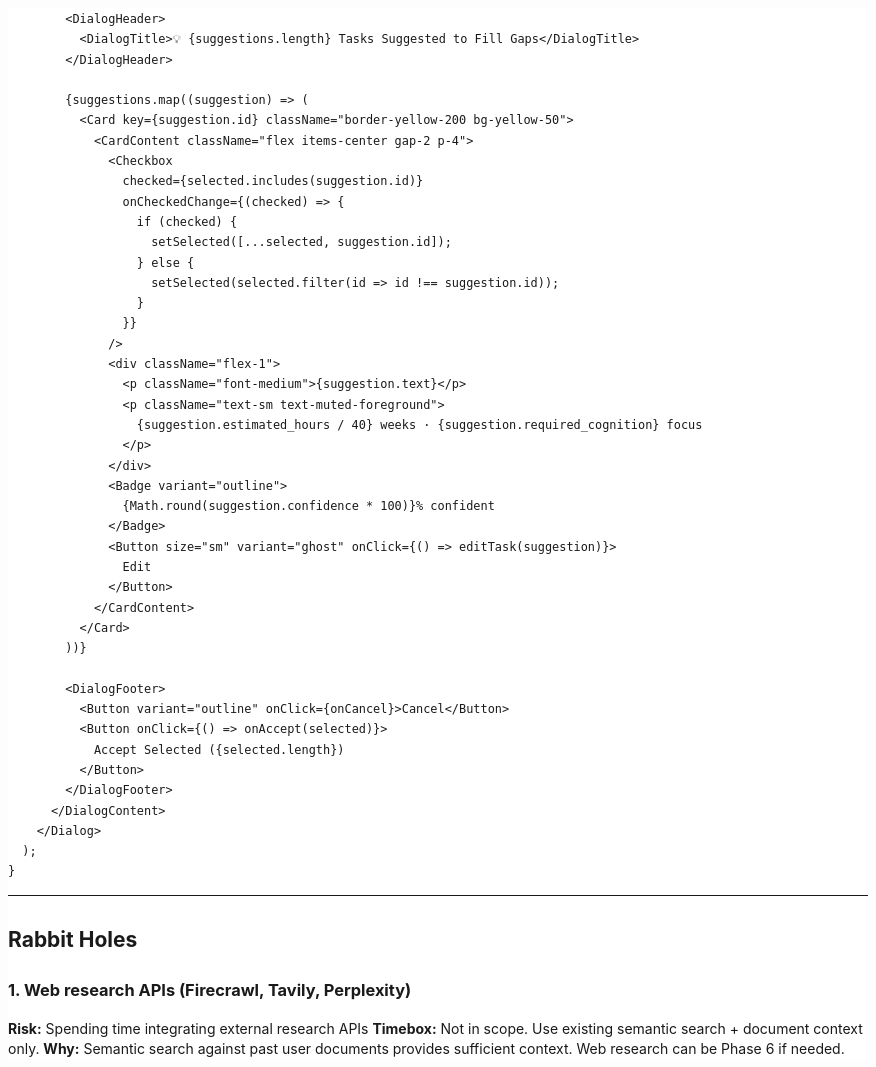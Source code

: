 ```tsx
        <DialogHeader>
          <DialogTitle>💡 {suggestions.length} Tasks Suggested to Fill Gaps</DialogTitle>
        </DialogHeader>

        {suggestions.map((suggestion) => (
          <Card key={suggestion.id} className="border-yellow-200 bg-yellow-50">
            <CardContent className="flex items-center gap-2 p-4">
              <Checkbox
                checked={selected.includes(suggestion.id)}
                onCheckedChange={(checked) => {
                  if (checked) {
                    setSelected([...selected, suggestion.id]);
                  } else {
                    setSelected(selected.filter(id => id !== suggestion.id));
                  }
                }}
              />
              <div className="flex-1">
                <p className="font-medium">{suggestion.text}</p>
                <p className="text-sm text-muted-foreground">
                  {suggestion.estimated_hours / 40} weeks · {suggestion.required_cognition} focus
                </p>
              </div>
              <Badge variant="outline">
                {Math.round(suggestion.confidence * 100)}% confident
              </Badge>
              <Button size="sm" variant="ghost" onClick={() => editTask(suggestion)}>
                Edit
              </Button>
            </CardContent>
          </Card>
        ))}

        <DialogFooter>
          <Button variant="outline" onClick={onCancel}>Cancel</Button>
          <Button onClick={() => onAccept(selected)}>
            Accept Selected ({selected.length})
          </Button>
        </DialogFooter>
      </DialogContent>
    </Dialog>
  );
}
```

---

## Rabbit Holes

### 1. Web research APIs (Firecrawl, Tavily, Perplexity)
**Risk:** Spending time integrating external research APIs
**Timebox:** Not in scope. Use existing semantic search + document context only.
**Why:** Semantic search against past user documents provides sufficient context. Web research can be Phase 6 if needed.
